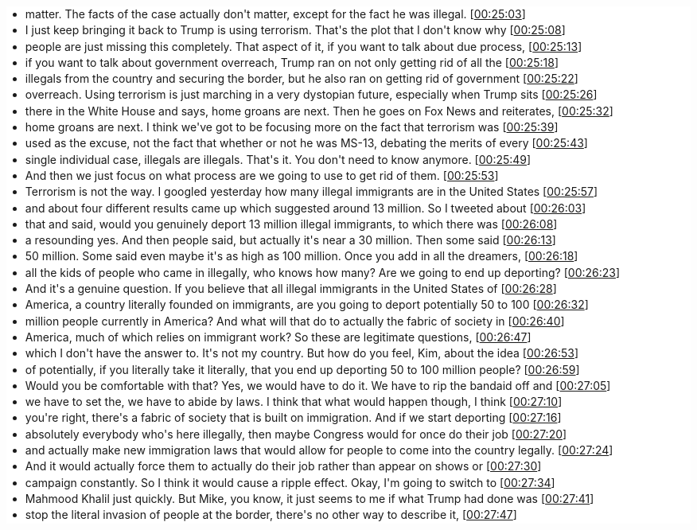 *  matter. The facts of the case actually don't matter, except for the fact he was illegal. [[00:25:03](https://www.youtube.com/watch?v=bxDeDEgE8FM&t=1503.28s)]
*  I just keep bringing it back to Trump is using terrorism. That's the plot that I don't know why [[00:25:08](https://www.youtube.com/watch?v=bxDeDEgE8FM&t=1508.24s)]
*  people are just missing this completely. That aspect of it, if you want to talk about due process, [[00:25:13](https://www.youtube.com/watch?v=bxDeDEgE8FM&t=1513.44s)]
*  if you want to talk about government overreach, Trump ran on not only getting rid of all the [[00:25:18](https://www.youtube.com/watch?v=bxDeDEgE8FM&t=1518.96s)]
*  illegals from the country and securing the border, but he also ran on getting rid of government [[00:25:22](https://www.youtube.com/watch?v=bxDeDEgE8FM&t=1522.8799999999999s)]
*  overreach. Using terrorism is just marching in a very dystopian future, especially when Trump sits [[00:25:26](https://www.youtube.com/watch?v=bxDeDEgE8FM&t=1526.96s)]
*  there in the White House and says, home groans are next. Then he goes on Fox News and reiterates, [[00:25:32](https://www.youtube.com/watch?v=bxDeDEgE8FM&t=1532.96s)]
*  home groans are next. I think we've got to be focusing more on the fact that terrorism was [[00:25:39](https://www.youtube.com/watch?v=bxDeDEgE8FM&t=1539.28s)]
*  used as the excuse, not the fact that whether or not he was MS-13, debating the merits of every [[00:25:43](https://www.youtube.com/watch?v=bxDeDEgE8FM&t=1543.52s)]
*  single individual case, illegals are illegals. That's it. You don't need to know anymore. [[00:25:49](https://www.youtube.com/watch?v=bxDeDEgE8FM&t=1549.44s)]
*  And then we just focus on what process are we going to use to get rid of them. [[00:25:53](https://www.youtube.com/watch?v=bxDeDEgE8FM&t=1553.76s)]
*  Terrorism is not the way. I googled yesterday how many illegal immigrants are in the United States [[00:25:57](https://www.youtube.com/watch?v=bxDeDEgE8FM&t=1557.52s)]
*  and about four different results came up which suggested around 13 million. So I tweeted about [[00:26:03](https://www.youtube.com/watch?v=bxDeDEgE8FM&t=1563.12s)]
*  that and said, would you genuinely deport 13 million illegal immigrants, to which there was [[00:26:08](https://www.youtube.com/watch?v=bxDeDEgE8FM&t=1568.4s)]
*  a resounding yes. And then people said, but actually it's near a 30 million. Then some said [[00:26:13](https://www.youtube.com/watch?v=bxDeDEgE8FM&t=1573.36s)]
*  50 million. Some said even maybe it's as high as 100 million. Once you add in all the dreamers, [[00:26:18](https://www.youtube.com/watch?v=bxDeDEgE8FM&t=1578.24s)]
*  all the kids of people who came in illegally, who knows how many? Are we going to end up deporting? [[00:26:23](https://www.youtube.com/watch?v=bxDeDEgE8FM&t=1583.2s)]
*  And it's a genuine question. If you believe that all illegal immigrants in the United States of [[00:26:28](https://www.youtube.com/watch?v=bxDeDEgE8FM&t=1588.0s)]
*  America, a country literally founded on immigrants, are you going to deport potentially 50 to 100 [[00:26:32](https://www.youtube.com/watch?v=bxDeDEgE8FM&t=1592.8s)]
*  million people currently in America? And what will that do to actually the fabric of society in [[00:26:40](https://www.youtube.com/watch?v=bxDeDEgE8FM&t=1600.8s)]
*  America, much of which relies on immigrant work? So these are legitimate questions, [[00:26:47](https://www.youtube.com/watch?v=bxDeDEgE8FM&t=1607.6s)]
*  which I don't have the answer to. It's not my country. But how do you feel, Kim, about the idea [[00:26:53](https://www.youtube.com/watch?v=bxDeDEgE8FM&t=1613.6799999999998s)]
*  of potentially, if you literally take it literally, that you end up deporting 50 to 100 million people? [[00:26:59](https://www.youtube.com/watch?v=bxDeDEgE8FM&t=1619.1999999999998s)]
*  Would you be comfortable with that? Yes, we would have to do it. We have to rip the bandaid off and [[00:27:05](https://www.youtube.com/watch?v=bxDeDEgE8FM&t=1625.12s)]
*  we have to set the, we have to abide by laws. I think that what would happen though, I think [[00:27:10](https://www.youtube.com/watch?v=bxDeDEgE8FM&t=1630.9599999999998s)]
*  you're right, there's a fabric of society that is built on immigration. And if we start deporting [[00:27:16](https://www.youtube.com/watch?v=bxDeDEgE8FM&t=1636.08s)]
*  absolutely everybody who's here illegally, then maybe Congress would for once do their job [[00:27:20](https://www.youtube.com/watch?v=bxDeDEgE8FM&t=1640.08s)]
*  and actually make new immigration laws that would allow for people to come into the country legally. [[00:27:24](https://www.youtube.com/watch?v=bxDeDEgE8FM&t=1644.8799999999999s)]
*  And it would actually force them to actually do their job rather than appear on shows or [[00:27:30](https://www.youtube.com/watch?v=bxDeDEgE8FM&t=1650.08s)]
*  campaign constantly. So I think it would cause a ripple effect. Okay, I'm going to switch to [[00:27:34](https://www.youtube.com/watch?v=bxDeDEgE8FM&t=1654.96s)]
*  Mahmood Khalil just quickly. But Mike, you know, it just seems to me if what Trump had done was [[00:27:41](https://www.youtube.com/watch?v=bxDeDEgE8FM&t=1661.76s)]
*  stop the literal invasion of people at the border, there's no other way to describe it, [[00:27:47](https://www.youtube.com/watch?v=bxDeDEgE8FM&t=1667.12s)]